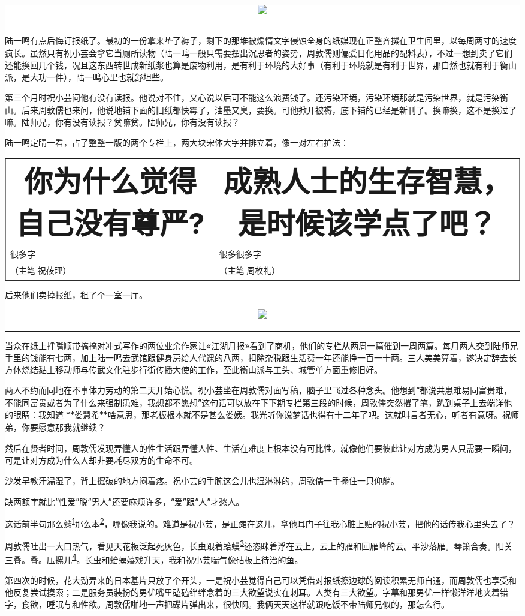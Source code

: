 <p align="center"><img src="/public/images/hsxh02.png" width="75%"></p>

******

陆一鸣有点后悔订报纸了。最初的一份拿来垫了褥子，剩下的那堆被煽情文字侵蚀全身的纸媒现在正整齐摞在卫生间里，以每周两寸的速度疯长。虽然只有祝小芸会拿它当厕所读物（陆一鸣一般只需要摆出沉思者的姿势，周敦儒则偏爱日化用品的配料表），不过一想到卖了它们还能换回几个钱，况且这东西转世成新纸浆也算是废物利用，是有利于环境的大好事（有利于环境就是有利于世界，那自然也就有利于衡山派，是大功一件），陆一鸣心里也就舒坦些。  

第三个月时祝小芸问他有没有读报。他说对不住，又心说以后可不能这么浪费钱了。还污染环境，污染环境那就是污染世界，就是污染衡山。后来周敦儒也来问，他说地铺下面的旧纸都快霉了，油墨又臭，要换。可他掀开被褥，底下铺的已经是新刊了。换嘛换，这不是换过了嘛。陆师兄，你有没有读报？贫嘛贫。陆师兄，你有没有读报？  

陆一鸣定睛一看，占了整整一版的两个专栏上，两大块宋体大字并排立着，像一对左右护法：  

<table border="1">
    <tr>
        <th><font size= 10>你为什么觉得自己没有尊严?</font></th>
        <th><font size= 10>成熟人士的生存智慧，是时候该学点了吧？</font></th>
    </tr>
    <tr>
        <td><font face = "仿宋" >很多字</font></td>
        <td><font face = "仿宋" >很多很多字</font></td>
    </tr>
    <tr>
        <td><font face = "仿宋" >（主笔 祝莜理）</font></td>
        <td><font face = "仿宋" >（主笔 周枚礼）</font></td>
    </tr>
</table>

后来他们卖掉报纸，租了个一室一厅。

<p align="center"><img src="/public/images/hsxh03.png" width="75%"></p>

******
当众在纸上拌嘴顺带搞搞对冲式写作的两位业余作家让«江湖月报»看到了商机，他们的专栏从两周一篇催到一周两篇。每月两人交到陆师兄手里的钱能有七两，加上陆一鸣去武馆跟健身房给人代课的八两，扣除杂税跟生活费一年还能挣一百一十两。三人美美算着，遂决定辞去长方体烧结黏土移动师与传武文化驻步行街传播大使的工作，至此衡山派与工头、城管单方面重修旧好。

两人不约而同地在不事体力劳动的第二天开始心慌。祝小芸坐在周敦儒对面写稿，脑子里飞过各种念头。他想到“都说共患难易同富贵难，不能同富贵或者为了什么来强制患难，我想都不愿想”这句话可以放在下下期专栏第三段的时候，周敦儒突然撂了笔，趴到桌子上去端详他的眼睛：我知道 **<font face = "楷体">娄慧希</font>**啥意思，那老板根本就不是甚么娄姨。我光听你说梦话也得有十二年了吧。这就叫言者无心，听者有意呀。祝师弟，你要愿意那我就继续？

然后在贤者时间，周敦儒发现弄懂人的性生活跟弄懂人性、生活在难度上根本没有可比性。就像他们要彼此让对方成为男人只需要一瞬间，可是让对方成为什么人却非要耗尽双方的生命不可。

沙发早教汗溻湿了，背上搲破的地方闷着疼。祝小芸的手腕这会儿也湿淋淋的，周敦儒一手搦住一只仰躺。

缺两额字就比“性爱”脱“男人”还要麻烦许多，“爱”跟“人”才愁人。

这话前半句那么戆<sup id="fnref:1" role="doc-noteref"><a href="#fn:1" class="footnote" rel="footnote">1</a></sup>那么本<sup id="fnref:2" role="doc-noteref"><a href="#fn:2" class="footnote" rel="footnote">2</a></sup>，哪像我说的。难道是祝小芸，是正瘫在这儿，拿他耳门子往我心脏上贴的祝小芸，把他的话传我心里头去了？

周敦儒吐出一大口热气，看见天花板泛起死灰色，长虫跟着蛤蟆<sup id="fnref:3" role="doc-noteref"><a href="#fn:3" class="footnote" rel="footnote">3</a></sup>还恣眯着浮在云上。云上的雁和回雁峰的云。平沙落雁。琴箫合奏。阳关三叠。叠。压摞儿<sup id="fnref:4" role="doc-noteref"><a href="#fn:4" class="footnote" rel="footnote">4</a></sup>。长虫和蛤蟆嬉戏升天，我和祝小芸喘气像砧板上待治的鱼。

第四次的时候，花大劲弄来的日本基片只放了个开头，一是祝小芸觉得自己可以凭借对报纸擦边球的阅读积累无师自通，而周敦儒也享受和他反复尝试摸索；二是服务员装扮的男优嘴里磕磕绊绊念着的三大欲望说实在刺耳。人类有三大欲望。字幕和那男优一样懒洋洋地夹着错字，食欲，睡眠与和性欲。周敦儒啪地一声把碟片弹出来，很快啊。我俩天天这样就跟吃饭不带陆师兄似的，那怎么行。
